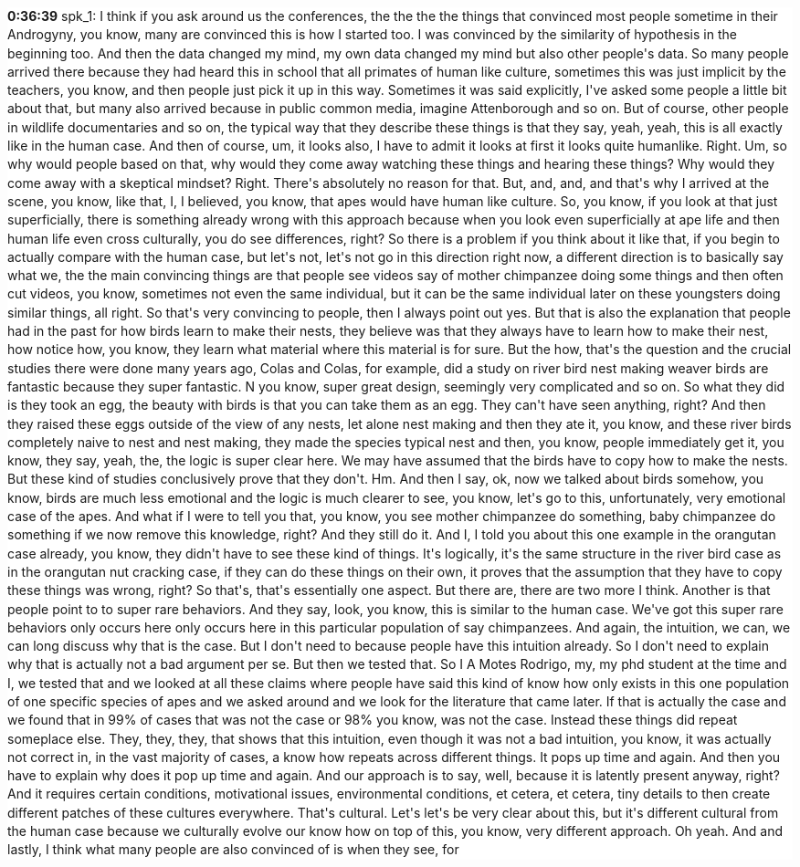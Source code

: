 **0:36:39** spk_1: I think if you ask around us the conferences, the the the the things that convinced most people sometime in their Androgyny, you know, many are convinced this is how I started too. I was convinced by the similarity of hypothesis in the beginning too. And then the data changed my mind, my own data changed my mind but also other people's data. So many people arrived there because they had heard this in school that all primates of human like culture, sometimes this was just implicit by the teachers, you know, and then people just pick it up in this way. Sometimes it was said explicitly, I've asked some people a little bit about that, but many also arrived because in public common media, imagine Attenborough and so on. But of course, other people in wildlife documentaries and so on, the typical way that they describe these things is that they say, yeah, yeah, this is all exactly like in the human case. And then of course, um, it looks also, I have to admit it looks at first it looks quite humanlike. Right. Um, so why would people based on that, why would they come away watching these things and hearing these things? Why would they come away with a skeptical mindset? Right. There's absolutely no reason for that. But, and, and, and that's why I arrived at the scene, you know, like that, I, I believed, you know, that apes would have human like culture. So, you know, if you look at that just superficially, there is something already wrong with this approach because when you look even superficially at ape life and then human life even cross culturally, you do see differences, right? So there is a problem if you think about it like that, if you begin to actually compare with the human case, but let's not, let's not go in this direction right now, a different direction is to basically say what we, the the main convincing things are that people see videos say of mother chimpanzee doing some things and then often cut videos, you know, sometimes not even the same individual, but it can be the same individual later on these youngsters doing similar things, all right. So that's very convincing to people, then I always point out yes. But that is also the explanation that people had in the past for how birds learn to make their nests, they believe was that they always have to learn how to make their nest, how notice how, you know, they learn what material where this material is for sure. But the how, that's the question and the crucial studies there were done many years ago, Colas and Colas, for example, did a study on river bird nest making weaver birds are fantastic because they super fantastic. N you know, super great design, seemingly very complicated and so on. So what they did is they took an egg, the beauty with birds is that you can take them as an egg. They can't have seen anything, right? And then they raised these eggs outside of the view of any nests, let alone nest making and then they ate it, you know, and these river birds completely naive to nest and nest making, they made the species typical nest and then, you know, people immediately get it, you know, they say, yeah, the, the logic is super clear here. We may have assumed that the birds have to copy how to make the nests. But these kind of studies conclusively prove that they don't. Hm. And then I say, ok, now we talked about birds somehow, you know, birds are much less emotional and the logic is much clearer to see, you know, let's go to this, unfortunately, very emotional case of the apes. And what if I were to tell you that, you know, you see mother chimpanzee do something, baby chimpanzee do something if we now remove this knowledge, right? And they still do it. And I, I told you about this one example in the orangutan case already, you know, they didn't have to see these kind of things. It's logically, it's the same structure in the river bird case as in the orangutan nut cracking case, if they can do these things on their own, it proves that the assumption that they have to copy these things was wrong, right? So that's, that's essentially one aspect. But there are, there are two more I think. Another is that people point to to super rare behaviors. And they say, look, you know, this is similar to the human case. We've got this super rare behaviors only occurs here only occurs here in this particular population of say chimpanzees. And again, the intuition, we can, we can long discuss why that is the case. But I don't need to because people have this intuition already. So I don't need to explain why that is actually not a bad argument per se. But then we tested that. So I A Motes Rodrigo, my, my phd student at the time and I, we tested that and we looked at all these claims where people have said this kind of know how only exists in this one population of one specific species of apes and we asked around and we look for the literature that came later. If that is actually the case and we found that in 99% of cases that was not the case or 98% you know, was not the case. Instead these things did repeat someplace else. They, they, they, that shows that this intuition, even though it was not a bad intuition, you know, it was actually not correct in, in the vast majority of cases, a know how repeats across different things. It pops up time and again. And then you have to explain why does it pop up time and again. And our approach is to say, well, because it is latently present anyway, right? And it requires certain conditions, motivational issues, environmental conditions, et cetera, et cetera, tiny details to then create different patches of these cultures everywhere. That's cultural. Let's let's be very clear about this, but it's different cultural from the human case because we culturally evolve our know how on top of this, you know, very different approach. Oh yeah. And and lastly, I think what many people are also convinced of is when they see, for